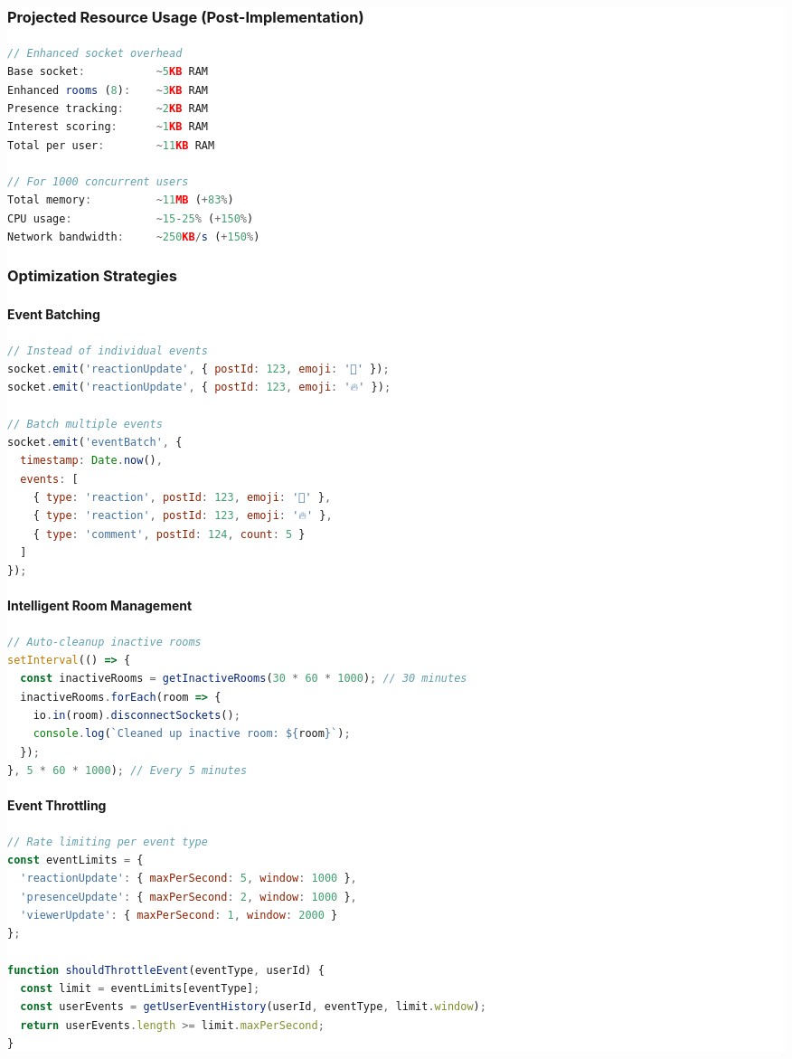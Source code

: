 ### **Projected Resource Usage (Post-Implementation)**
```javascript
// Enhanced socket overhead
Base socket:           ~5KB RAM
Enhanced rooms (8):    ~3KB RAM  
Presence tracking:     ~2KB RAM
Interest scoring:      ~1KB RAM
Total per user:        ~11KB RAM

// For 1000 concurrent users  
Total memory:          ~11MB (+83%)
CPU usage:             ~15-25% (+150%)
Network bandwidth:     ~250KB/s (+150%)
```

### **Optimization Strategies**

#### **Event Batching**
```javascript
// Instead of individual events
socket.emit('reactionUpdate', { postId: 123, emoji: '🤫' });
socket.emit('reactionUpdate', { postId: 123, emoji: '🔥' });

// Batch multiple events
socket.emit('eventBatch', {
  timestamp: Date.now(),
  events: [
    { type: 'reaction', postId: 123, emoji: '🤫' },
    { type: 'reaction', postId: 123, emoji: '🔥' },
    { type: 'comment', postId: 124, count: 5 }
  ]
});
```

#### **Intelligent Room Management**
```javascript
// Auto-cleanup inactive rooms
setInterval(() => {
  const inactiveRooms = getInactiveRooms(30 * 60 * 1000); // 30 minutes
  inactiveRooms.forEach(room => {
    io.in(room).disconnectSockets();
    console.log(`Cleaned up inactive room: ${room}`);
  });
}, 5 * 60 * 1000); // Every 5 minutes
```

#### **Event Throttling**
```javascript
// Rate limiting per event type
const eventLimits = {
  'reactionUpdate': { maxPerSecond: 5, window: 1000 },
  'presenceUpdate': { maxPerSecond: 2, window: 1000 },
  'viewerUpdate': { maxPerSecond: 1, window: 2000 }
};

function shouldThrottleEvent(eventType, userId) {
  const limit = eventLimits[eventType];
  const userEvents = getUserEventHistory(userId, eventType, limit.window);
  return userEvents.length >= limit.maxPerSecond;
}
```
